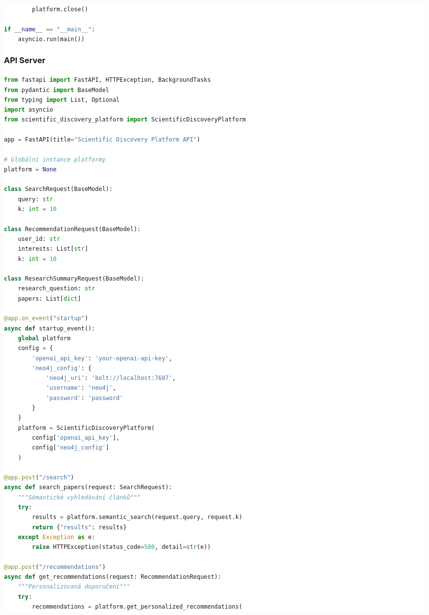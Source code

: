 ````python
        platform.close()

if __name__ == "__main__":
    asyncio.run(main())
````

### API Server

````python
from fastapi import FastAPI, HTTPException, BackgroundTasks
from pydantic import BaseModel
from typing import List, Optional
import asyncio
from scientific_discovery_platform import ScientificDiscoveryPlatform

app = FastAPI(title="Scientific Discovery Platform API")

# Globální instance platformy
platform = None

class SearchRequest(BaseModel):
    query: str
    k: int = 10

class RecommendationRequest(BaseModel):
    user_id: str
    interests: List[str]
    k: int = 10

class ResearchSummaryRequest(BaseModel):
    research_question: str
    papers: List[dict]

@app.on_event("startup")
async def startup_event():
    global platform
    config = {
        'openai_api_key': 'your-openai-api-key',
        'neo4j_config': {
            'neo4j_uri': 'bolt://localhost:7687',
            'username': 'neo4j',
            'password': 'password'
        }
    }
    platform = ScientificDiscoveryPlatform(
        config['openai_api_key'],
        config['neo4j_config']
    )

@app.post("/search")
async def search_papers(request: SearchRequest):
    """Sémantické vyhledávání článků"""
    try:
        results = platform.semantic_search(request.query, request.k)
        return {"results": results}
    except Exception as e:
        raise HTTPException(status_code=500, detail=str(e))

@app.post("/recommendations")
async def get_recommendations(request: RecommendationRequest):
    """Personalizovaná doporučení"""
    try:
        recommendations = platform.get_personalized_recommendations(
````